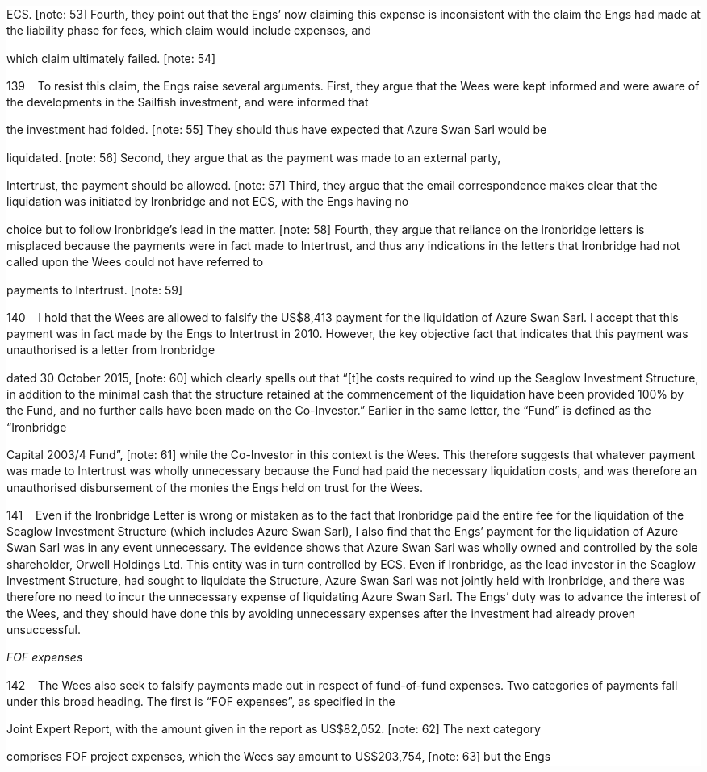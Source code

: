 ECS. [note: 53] Fourth, they point out that the Engs’ now claiming this expense is inconsistent with the claim the Engs had made at the liability phase for fees, which claim would include expenses, and 


which claim ultimately failed. [note: 54] 

139    To resist this claim, the Engs raise several arguments. First, they argue that the Wees were kept informed and were aware of the developments in the Sailfish investment, and were informed that 

the investment had folded. [note: 55] They should thus have expected that Azure Swan Sarl would be 

liquidated. [note: 56] Second, they argue that as the payment was made to an external party, 

Intertrust, the payment should be allowed. [note: 57] Third, they argue that the email correspondence makes clear that the liquidation was initiated by Ironbridge and not ECS, with the Engs having no 

choice but to follow Ironbridge’s lead in the matter. [note: 58] Fourth, they argue that reliance on the Ironbridge letters is misplaced because the payments were in fact made to Intertrust, and thus any indications in the letters that Ironbridge had not called upon the Wees could not have referred to 

payments to Intertrust. [note: 59] 

140    I hold that the Wees are allowed to falsify the US$8,413 payment for the liquidation of Azure Swan Sarl. I accept that this payment was in fact made by the Engs to Intertrust in 2010. However, the key objective fact that indicates that this payment was unauthorised is a letter from Ironbridge 

dated 30 October 2015, [note: 60] which clearly spells out that “[t]he costs required to wind up the Seaglow Investment Structure, in addition to the minimal cash that the structure retained at the commencement of the liquidation have been provided 100% by the Fund, and no further calls have been made on the Co-Investor.” Earlier in the same letter, the “Fund” is defined as the “Ironbridge 

Capital 2003/4 Fund”, [note: 61] while the Co-Investor in this context is the Wees. This therefore suggests that whatever payment was made to Intertrust was wholly unnecessary because the Fund had paid the necessary liquidation costs, and was therefore an unauthorised disbursement of the monies the Engs held on trust for the Wees. 

141    Even if the Ironbridge Letter is wrong or mistaken as to the fact that Ironbridge paid the entire fee for the liquidation of the Seaglow Investment Structure (which includes Azure Swan Sarl), I also find that the Engs’ payment for the liquidation of Azure Swan Sarl was in any event unnecessary. The evidence shows that Azure Swan Sarl was wholly owned and controlled by the sole shareholder, Orwell Holdings Ltd. This entity was in turn controlled by ECS. Even if Ironbridge, as the lead investor in the Seaglow Investment Structure, had sought to liquidate the Structure, Azure Swan Sarl was not jointly held with Ironbridge, and there was therefore no need to incur the unnecessary expense of liquidating Azure Swan Sarl. The Engs’ duty was to advance the interest of the Wees, and they should have done this by avoiding unnecessary expenses after the investment had already proven unsuccessful. 

_FOF expenses_ 

142    The Wees also seek to falsify payments made out in respect of fund-of-fund expenses. Two categories of payments fall under this broad heading. The first is “FOF expenses”, as specified in the 

Joint Expert Report, with the amount given in the report as US$82,052. [note: 62] The next category 

comprises FOF project expenses, which the Wees say amount to US$203,754, [note: 63] but the Engs 
